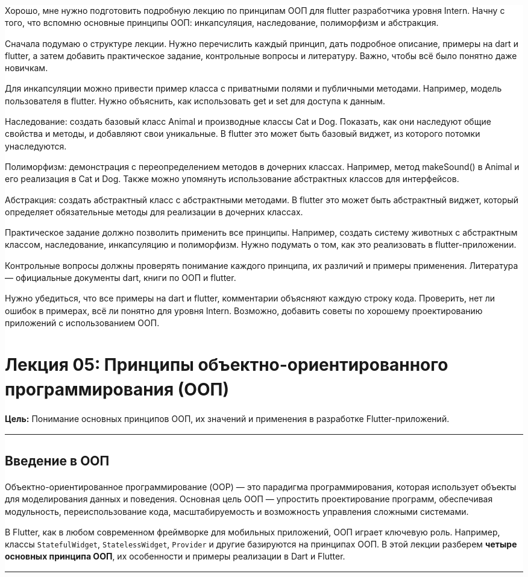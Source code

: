 <think>
Хорошо, мне нужно подготовить подробную лекцию по принципам ООП для flutter разработчика уровня Intern. Начну с того, что вспомню основные принципы ООП: инкапсуляция, наследование, полиморфизм и абстракция.

Сначала подумаю о структуре лекции. Нужно перечислить каждый принцип, дать подробное описание, примеры на dart и flutter, а затем добавить практическое задание, контрольные вопросы и литературу. Важно, чтобы всё было понятно даже новичкам.

Для инкапсуляции можно привести пример класса с приватными полями и публичными методами. Например, модель пользователя в flutter. Нужно объяснить, как использовать get и set для доступа к данным.

Наследование: создать базовый класс Animal и производные классы Cat и Dog. Показать, как они наследуют общие свойства и методы, и добавляют свои уникальные. В flutter это может быть базовый виджет, из которого потомки унаследуются.

Полиморфизм: демонстрация с переопределением методов в дочерних классах. Например, метод makeSound() в Animal и его реализация в Cat и Dog. Также можно упомянуть использование абстрактных классов для интерфейсов.

Абстракция: создать абстрактный класс с абстрактными методами. В flutter это может быть абстрактный виджет, который определяет обязательные методы для реализации в дочерних классах.

Практическое задание должно позволить применить все принципы. Например, создать систему животных с абстрактным классом, наследование, инкапсуляцию и полиморфизм. Нужно подумать о том, как это реализовать в flutter-приложении.

Контрольные вопросы должны проверять понимание каждого принципа, их различий и примеры применения. Литература — официальные документы dart, книги по ООП и flutter.

Нужно убедиться, что все примеры на dart и flutter, комментарии объясняют каждую строку кода. Проверить, нет ли ошибок в примерах, всё ли понятно для уровня Intern. Возможно, добавить советы по хорошему проектированию приложений с использованием ООП.
</think>

# Лекция 05: Принципы объектно-ориентированного программирования (ООП)  
**Цель:** Понимание основных принципов ООП, их значений и применения в разработке Flutter-приложений.  

---

## Введение в ООП

Объектно-ориентированное программирование (OOP) — это парадигма программирования, которая использует объекты для моделирования данных и поведения. Основная цель ООП — упростить проектирование программ, обеспечивая модульность, переиспользование кода, масштабируемость и возможность управления сложными системами.

В Flutter, как в любом современном фреймворке для мобильных приложений, ООП играет ключевую роль. Например, классы `StatefulWidget`, `StatelessWidget`, `Provider` и другие базируются на принципах ООП. В этой лекции разберем **четыре основных принципа ООП**, их особенности и примеры реализации в Dart и Flutter.

---